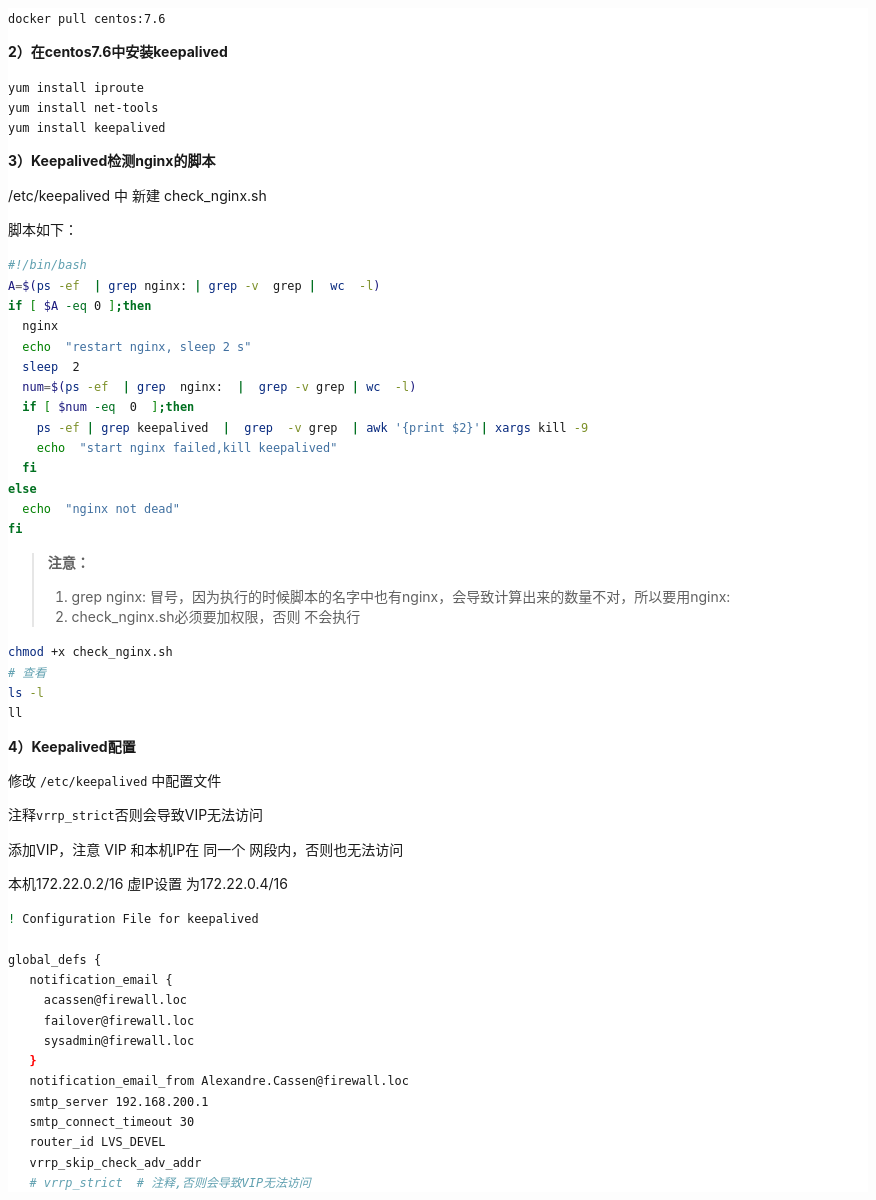 ```sh
docker pull centos:7.6
```

**2）在centos7.6中安装keepalived**

```sh
yum install iproute
yum install net-tools
yum install keepalived
```

**3）Keepalived检测nginx的脚本**

/etc/keepalived 中 新建 check_nginx.sh

脚本如下：

```sh
#!/bin/bash
A=$(ps -ef  | grep nginx: | grep -v  grep |  wc  -l)
if [ $A -eq 0 ];then
  nginx
  echo  "restart nginx, sleep 2 s"
  sleep  2
  num=$(ps -ef  | grep  nginx:  |  grep -v grep | wc  -l)
  if [ $num -eq  0  ];then
    ps -ef | grep keepalived  |  grep  -v grep  | awk '{print $2}'| xargs kill -9
    echo  "start nginx failed,kill keepalived"
  fi
else
  echo  "nginx not dead"
fi
```

> **注意：**
>
> 1. grep nginx: 冒号，因为执行的时候脚本的名字中也有nginx，会导致计算出来的数量不对，所以要用nginx:
> 2. check_nginx.sh必须要加权限，否则 不会执行

```sh
chmod +x check_nginx.sh
# 查看
ls -l
ll
```

**4）Keepalived配置**

修改 `/etc/keepalived` 中配置文件

注释`vrrp_strict`否则会导致VIP无法访问

添加VIP，注意 VIP 和本机IP在 同一个 网段内，否则也无法访问 

本机172.22.0.2/16 虚IP设置 为172.22.0.4/16

```sh
! Configuration File for keepalived

global_defs {
   notification_email {
     acassen@firewall.loc
     failover@firewall.loc
     sysadmin@firewall.loc
   }
   notification_email_from Alexandre.Cassen@firewall.loc
   smtp_server 192.168.200.1
   smtp_connect_timeout 30
   router_id LVS_DEVEL
   vrrp_skip_check_adv_addr
   # vrrp_strict  # 注释,否则会导致VIP无法访问
```